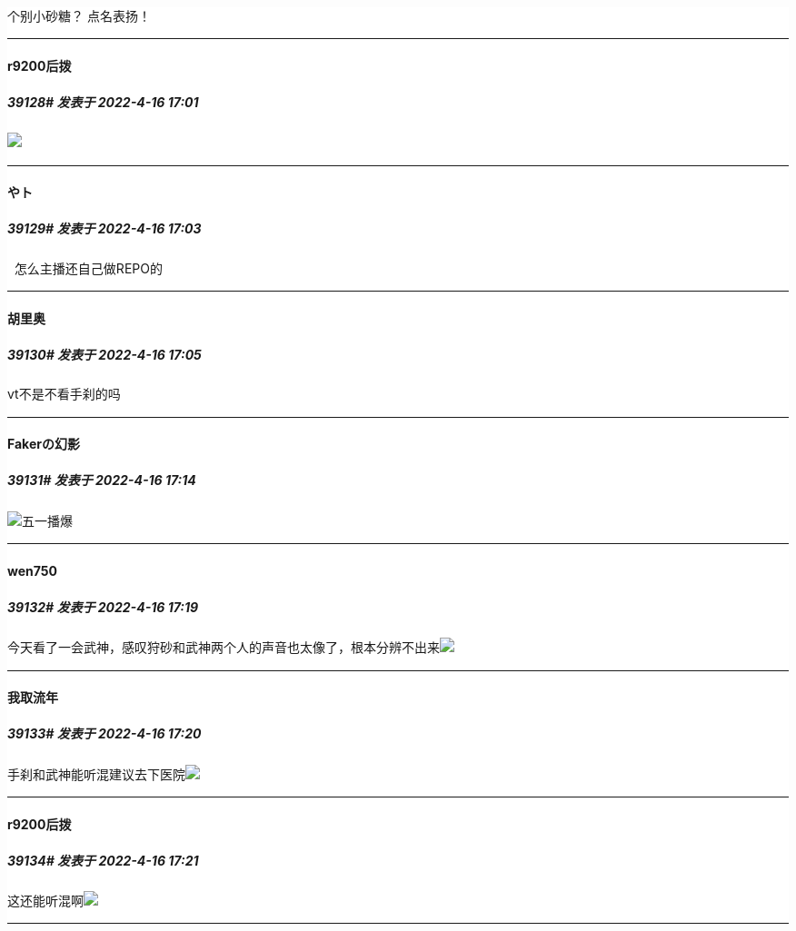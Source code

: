 个别小砂糖？ 点名表扬！

*****

####  r9200后拨  
##### 39128#       发表于 2022-4-16 17:01

<img src="https://static.saraba1st.com/image/smiley/face2017/025.png" referrerpolicy="no-referrer">

*****

####  やト  
##### 39129#       发表于 2022-4-16 17:03

  怎么主播还自己做REPO的

*****

####  胡里奥  
##### 39130#       发表于 2022-4-16 17:05

vt不是不看手刹的吗

*****

####  Fakerの幻影  
##### 39131#       发表于 2022-4-16 17:14

<img src="https://static.saraba1st.com/image/smiley/face2017/067.png" referrerpolicy="no-referrer">五一播爆

*****

####  wen750  
##### 39132#       发表于 2022-4-16 17:19

今天看了一会武神，感叹狩砂和武神两个人的声音也太像了，根本分辨不出来<img src="https://static.saraba1st.com/image/smiley/face2017/004.gif" referrerpolicy="no-referrer">

*****

####  我取流年  
##### 39133#       发表于 2022-4-16 17:20

手刹和武神能听混建议去下医院<img src="https://static.saraba1st.com/image/smiley/face2017/067.png" referrerpolicy="no-referrer">

*****

####  r9200后拨  
##### 39134#       发表于 2022-4-16 17:21

这还能听混啊<img src="https://static.saraba1st.com/image/smiley/face2017/067.png" referrerpolicy="no-referrer">

*****
